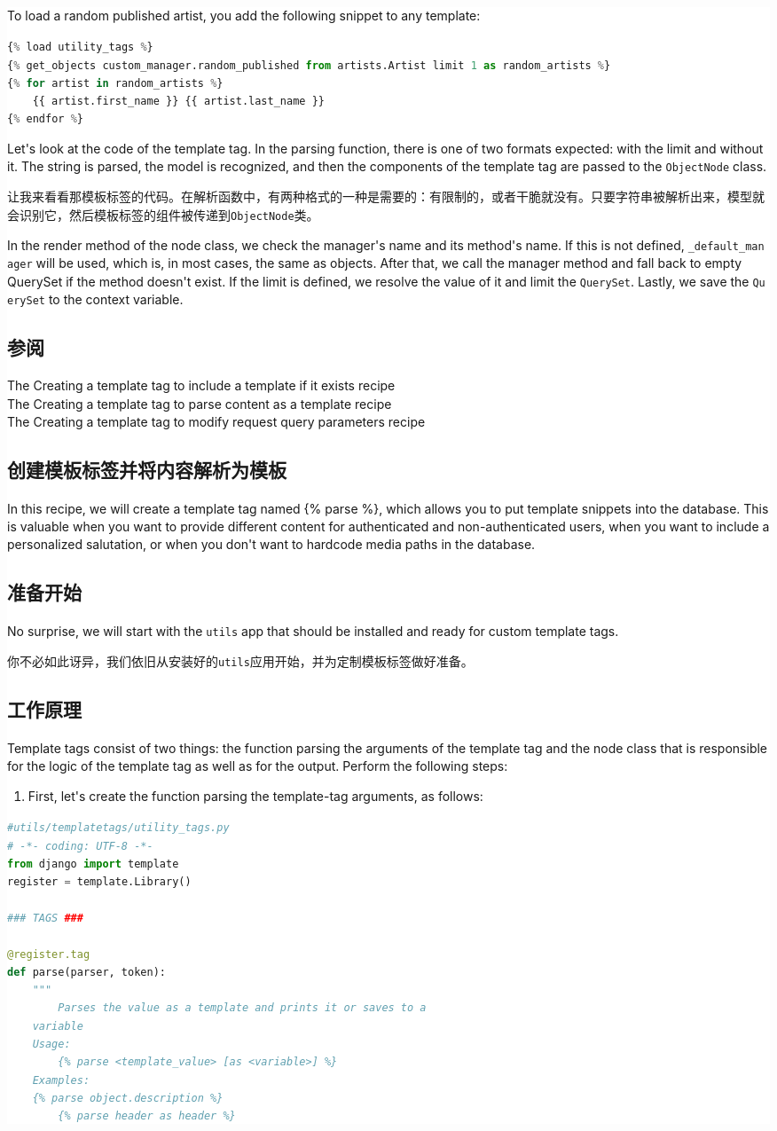 To load a random published artist, you add the following snippet to any template:  

```python
{% load utility_tags %}
{% get_objects custom_manager.random_published from artists.Artist limit 1 as random_artists %}
{% for artist in random_artists %}
    {{ artist.first_name }} {{ artist.last_name }}
{% endfor %}
```
  

Let's look at the code of the template tag. In the parsing function, there is one of two formats expected: with the limit and without it. The string is parsed, the model is recognized, and then the components of the template tag are passed to the `ObjectNode` class.  

让我来看看那模板标签的代码。在解析函数中，有两种格式的一种是需要的：有限制的，或者干脆就没有。只要字符串被解析出来，模型就会识别它，然后模板标签的组件被传递到`ObjectNode`类。  

In the render method of the node class, we check the manager's name and its method's name. If this is not defined, `_default_manager` will be used, which is, in most cases, the same as objects. After that, we call the manager method and fall back to empty QuerySet if the method doesn't exist. If the limit is defined, we resolve the value of it and limit the `QuerySet`. Lastly, we save the `QuerySet` to the context variable.  

## 参阅
The Creating a template tag to include a template if it exists recipe  
The Creating a template tag to parse content as a template recipe  
The Creating a template tag to modify request query parameters recipe  

## 创建模板标签并将内容解析为模板
In this recipe, we will create a template tag named {% parse %}, which allows you to put template snippets into the database. This is valuable when you want to provide different content for authenticated and non-authenticated users, when you want to include a personalized salutation, or when you don't want to hardcode media paths in the database.  

## 准备开始
No surprise, we will start with the `utils` app that should be installed and ready for custom template tags.  

你不必如此讶异，我们依旧从安装好的`utils`应用开始，并为定制模板标签做好准备。  

## 工作原理
Template tags consist of two things: the function parsing the arguments of the template tag and the node class that is responsible for the logic of the template tag as well as for the output. Perform the following steps:

1. First, let's create the function parsing the template-tag arguments, as follows:  

```python
#utils/templatetags/utility_tags.py
# -*- coding: UTF-8 -*-
from django import template
register = template.Library()

### TAGS ###

@register.tag
def parse(parser, token):
    """
        Parses the value as a template and prints it or saves to a
    variable
    Usage:
        {% parse <template_value> [as <variable>] %}
    Examples:
    {% parse object.description %}
        {% parse header as header %}
```